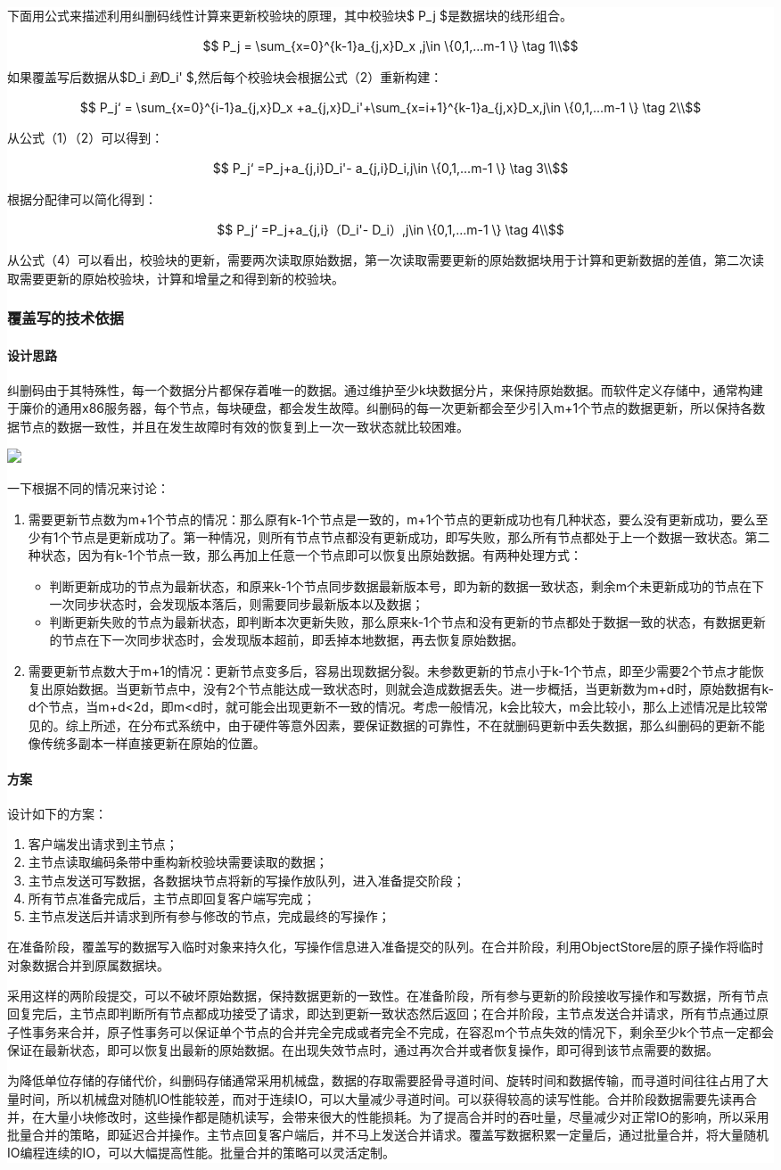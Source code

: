 
下面用公式来描述利用纠删码线性计算来更新校验块的原理，其中校验块$ P_j $是数据块的线形组合。

$$ P_j = \sum_{x=0}^{k-1}a_{j,x}D_x ,j\in \{0,1,...m-1  \}        \tag 1\\$$

如果覆盖写后数据从$D_i $到$D_i' $,然后每个校验块会根据公式（2）重新构建：

$$ P_j‘ = \sum_{x=0}^{i-1}a_{j,x}D_x +a_{j,x}D_i'+\sum_{x=i+1}^{k-1}a_{j,x}D_x,j\in \{0,1,...m-1  \}        \tag 2\\$$


从公式（1）（2）可以得到：

$$ P_j‘ =P_j+a_{j,i}D_i'- a_{j,i}D_i,j\in \{0,1,...m-1  \}        \tag 3\\$$

根据分配律可以简化得到：

$$ P_j‘ =P_j+a_{j,i}（D_i'- D_i）,j\in \{0,1,...m-1  \}        \tag 4\\$$

从公式（4）可以看出，校验块的更新，需要两次读取原始数据，第一次读取需要更新的原始数据块用于计算和更新数据的差值，第二次读取需要更新的原始校验块，计算和增量之和得到新的校验块。
### 覆盖写的技术依据 
#### 设计思路

纠删码由于其特殊性，每一个数据分片都保存着唯一的数据。通过维护至少k块数据分片，来保持原始数据。而软件定义存储中，通常构建于廉价的通用x86服务器，每个节点，每块硬盘，都会发生故障。纠删码的每一次更新都会至少引入m+1个节点的数据更新，所以保持各数据节点的数据一致性，并且在发生故障时有效的恢复到上一次一致状态就比较困难。

![](images//erasure.png)

一下根据不同的情况来讨论：

1. 需要更新节点数为m+1个节点的情况：那么原有k-1个节点是一致的，m+1个节点的更新成功也有几种状态，要么没有更新成功，要么至少有1个节点是更新成功了。第一种情况，则所有节点节点都没有更新成功，即写失败，那么所有节点都处于上一个数据一致状态。第二种状态，因为有k-1个节点一致，那么再加上任意一个节点即可以恢复出原始数据。有两种处理方式：
	- 判断更新成功的节点为最新状态，和原来k-1个节点同步数据最新版本号，即为新的数据一致状态，剩余m个未更新成功的节点在下一次同步状态时，会发现版本落后，则需要同步最新版本以及数据；
	- 判断更新失败的节点为最新状态，即判断本次更新失败，那么原来k-1个节点和没有更新的节点都处于数据一致的状态，有数据更新的节点在下一次同步状态时，会发现版本超前，即丢掉本地数据，再去恢复原始数据。

2. 需要更新节点数大于m+1的情况：更新节点变多后，容易出现数据分裂。未参数更新的节点小于k-1个节点，即至少需要2个节点才能恢复出原始数据。当更新节点中，没有2个节点能达成一致状态时，则就会造成数据丢失。进一步概括，当更新数为m+d时，原始数据有k-d个节点，当m+d<2d，即m<d时，就可能会出现更新不一致的情况。考虑一般情况，k会比较大，m会比较小，那么上述情况是比较常见的。综上所述，在分布式系统中，由于硬件等意外因素，要保证数据的可靠性，不在就删码更新中丢失数据，那么纠删码的更新不能像传统多副本一样直接更新在原始的位置。

#### 方案

设计如下的方案：

1. 客户端发出请求到主节点；
2. 主节点读取编码条带中重构新校验块需要读取的数据；
3. 主节点发送可写数据，各数据块节点将新的写操作放队列，进入准备提交阶段；
4. 所有节点准备完成后，主节点即回复客户端写完成；
5. 主节点发送后并请求到所有参与修改的节点，完成最终的写操作；


在准备阶段，覆盖写的数据写入临时对象来持久化，写操作信息进入准备提交的队列。在合并阶段，利用ObjectStore层的原子操作将临时对象数据合并到原属数据块。  

采用这样的两阶段提交，可以不破坏原始数据，保持数据更新的一致性。在准备阶段，所有参与更新的阶段接收写操作和写数据，所有节点回复完后，主节点即判断所有节点都成功接受了请求，即达到更新一致状态然后返回；在合并阶段，主节点发送合并请求，所有节点通过原子性事务来合并，原子性事务可以保证单个节点的合并完全完成或者完全不完成，在容忍m个节点失效的情况下，剩余至少k个节点一定都会保证在最新状态，即可以恢复出最新的原始数据。在出现失效节点时，通过再次合并或者恢复操作，即可得到该节点需要的数据。  

为降低单位存储的存储代价，纠删码存储通常采用机械盘，数据的存取需要胫骨寻道时间、旋转时间和数据传输，而寻道时间往往占用了大量时间，所以机械盘对随机IO性能较差，而对于连续IO，可以大量减少寻道时间。可以获得较高的读写性能。合并阶段数据需要先读再合并，在大量小块修改时，这些操作都是随机读写，会带来很大的性能损耗。为了提高合并时的吞吐量，尽量减少对正常IO的影响，所以采用批量合并的策略，即延迟合并操作。主节点回复客户端后，并不马上发送合并请求。覆盖写数据积累一定量后，通过批量合并，将大量随机IO编程连续的IO，可以大幅提高性能。批量合并的策略可以灵活定制。  
